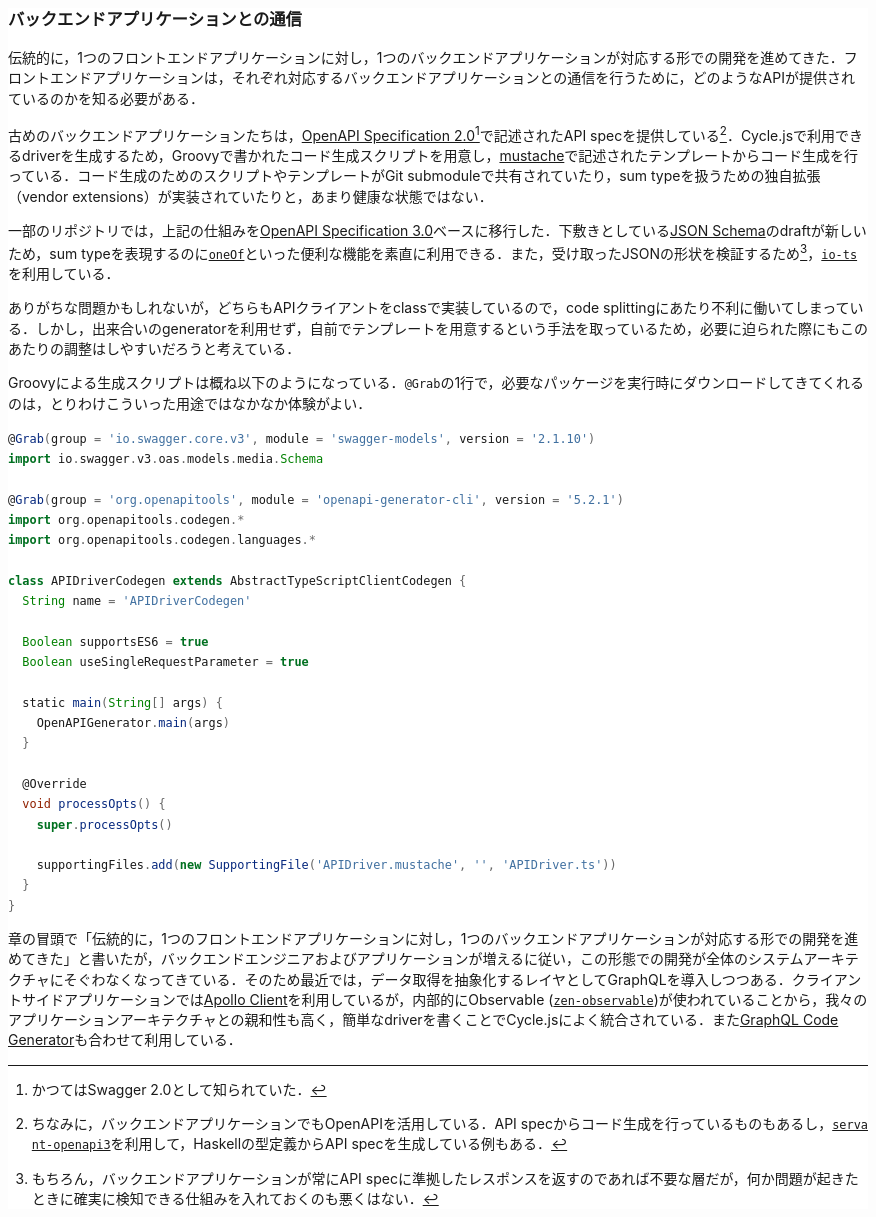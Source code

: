 ### バックエンドアプリケーションとの通信

伝統的に，1つのフロントエンドアプリケーションに対し，1つのバックエンドアプリケーションが対応する形での開発を進めてきた．フロントエンドアプリケーションは，それぞれ対応するバックエンドアプリケーションとの通信を行うために，どのようなAPIが提供されているのかを知る必要がある．

古めのバックエンドアプリケーションたちは，[OpenAPI Specification 2.0](https://swagger.io/specification/v2/)[^8]で記述されたAPI specを提供している[^9]．Cycle.jsで利用できるdriverを生成するため，Groovyで書かれたコード生成スクリプトを用意し，[mustache](https://mustache.github.io/)で記述されたテンプレートからコード生成を行っている．コード生成のためのスクリプトやテンプレートがGit submoduleで共有されていたり，sum typeを扱うための独自拡張（vendor extensions）が実装されていたりと，あまり健康な状態ではない．

一部のリポジトリでは，上記の仕組みを[OpenAPI Specification 3.0](https://swagger.io/specification/)ベースに移行した．下敷きとしている[JSON Schema](https://json-schema.org/)のdraftが新しいため，sum typeを表現するのに[`oneOf`](https://json-schema.org/understanding-json-schema/reference/combining.html#oneof)といった便利な機能を素直に利用できる．また，受け取ったJSONの形状を検証するため[^10]，[`io-ts`](https://gcanti.github.io/io-ts/)を利用している．

ありがちな問題かもしれないが，どちらもAPIクライアントをclassで実装しているので，code splittingにあたり不利に働いてしまっている．しかし，出来合いのgeneratorを利用せず，自前でテンプレートを用意するという手法を取っているため，必要に迫られた際にもこのあたりの調整はしやすいだろうと考えている．

Groovyによる生成スクリプトは概ね以下のようになっている．`@Grab`の1行で，必要なパッケージを実行時にダウンロードしてきてくれるのは，とりわけこういった用途ではなかなか体験がよい．

```groovy
@Grab(group = 'io.swagger.core.v3', module = 'swagger-models', version = '2.1.10')
import io.swagger.v3.oas.models.media.Schema

@Grab(group = 'org.openapitools', module = 'openapi-generator-cli', version = '5.2.1')
import org.openapitools.codegen.*
import org.openapitools.codegen.languages.*

class APIDriverCodegen extends AbstractTypeScriptClientCodegen {
  String name = 'APIDriverCodegen'

  Boolean supportsES6 = true
  Boolean useSingleRequestParameter = true

  static main(String[] args) {
    OpenAPIGenerator.main(args)
  }

  @Override
  void processOpts() {
    super.processOpts()

    supportingFiles.add(new SupportingFile('APIDriver.mustache', '', 'APIDriver.ts'))
  }
}
```

章の冒頭で「伝統的に，1つのフロントエンドアプリケーションに対し，1つのバックエンドアプリケーションが対応する形での開発を進めてきた」と書いたが，バックエンドエンジニアおよびアプリケーションが増えるに従い，この形態での開発が全体のシステムアーキテクチャにそぐわなくなってきている．そのため最近では，データ取得を抽象化するレイヤとしてGraphQLを導入しつつある．クライアントサイドアプリケーションでは[Apollo Client](https://www.apollographql.com/docs/react)を利用しているが，内部的にObservable ([`zen-observable`](https://www.npmjs.com/package/zen-observable))が使われていることから，我々のアプリケーションアーキテクチャとの親和性も高く，簡単なdriverを書くことでCycle.jsによく統合されている．また[GraphQL Code Generator](https://www.graphql-code-generator.com/)も合わせて利用している．


[^1]: かつてのCycle.jsは専ら[RxJS](https://rxjs.dev/)に依拠したフレームワークだった．しかし，2016年の[Cycle Diversity](https://cycle.js.org/releases.html#cycle-diversity) (`@cycle/core` v7.0.0)リリース移行，RxJS以外にも異なる複数のstream libraryをサポートしており，そのうち[xstream](https://github.com/staltz/xstream)がデファクトスタンダードの選択肢となっている．xstreamはRxJSと比較すると，hot/coldの区別が存在しない，Webアプリケーション開発によく使われる限られたオペレータのみが提供されている，などの簡易化が図られている．
[^2]: History APIや Storage APIとのやり取り，Web Workerとの非同期通信といった，Webの標準的技術に沿ったものはもちろん，モーダルウィンドウやポップアップウィンドウの表示といった，アプリケーションに固有のものも含め，自由に抽象化することができる．
[^3]: もっとも，すべての状態をstate treeに含めることの取り回しの悪さも，現代では広く認知されるようになったところであると感じている．我々のアプリケーションでも，componentごとに持たせたい状態は当然あるし，そのような管理をしている場面も多くある．そのような利用にも問題なく耐えるのが`@cycle/state`の懐の深さかもしれない．
[^4]: これはCycle.jsの"isolation"という仕組みを通じて実現されている．
[^5]: 例えば[`@cycle/react`](https://www.npmjs.com/package/@cycle/react)を使えば，Reactと共に利用することもできる．
[^6]: ただし実DOMのライフサイクルに関するロジックはSnabbdomのレイヤで記述する．
[^7]: [`@herp-inc/snabbdom-jsx`](https://www.npmjs.com/package/@herp-inc/snabbdom-jsx)というnpmパッケージが利用できるようにしている．
[^8]: かつてはSwagger 2.0として知られていた．
[^9]: ちなみに，バックエンドアプリケーションでもOpenAPIを活用している．API specからコード生成を行っているものもあるし，[`servant-openapi3`](https://hackage.haskell.org/package/servant-openapi3)を利用して，Haskellの型定義からAPI specを生成している例もある．
[^10]: もちろん，バックエンドアプリケーションが常にAPI specに準拠したレスポンスを返すのであれば不要な層だが，何か問題が起きたときに確実に検知できる仕組みを入れておくのも悪くはない．
[^11]: mixinや，`@extend`することを前提としたplaceholder selectorなど．
[^12]: 現在のところ[`niv`](https://github.com/nmattia/niv)を利用しているが，[flakes](https://nixos.wiki/wiki/Flakes)がstableになれば，そちらに移行することも検討するだろう．